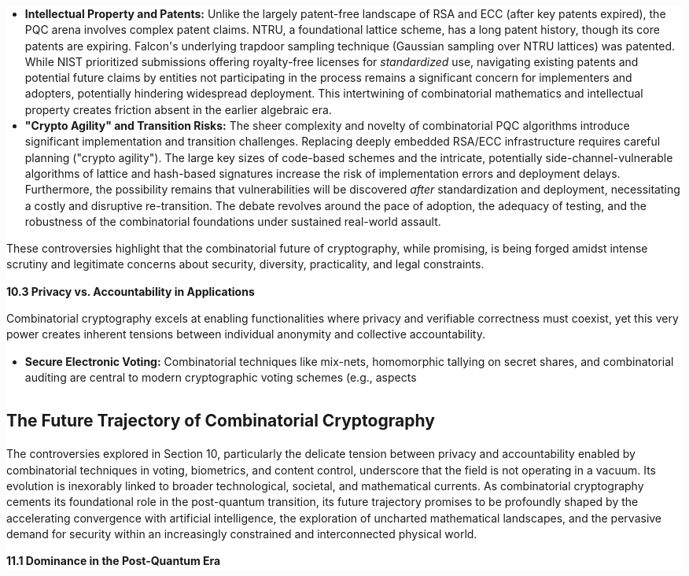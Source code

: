 *   **Intellectual Property and Patents:** Unlike the largely patent-free landscape of RSA and ECC (after key patents expired), the PQC arena involves complex patent claims. NTRU, a foundational lattice scheme, has a long patent history, though its core patents are expiring. Falcon's underlying trapdoor sampling technique (Gaussian sampling over NTRU lattices) was patented. While NIST prioritized submissions offering royalty-free licenses for *standardized* use, navigating existing patents and potential future claims by entities not participating in the process remains a significant concern for implementers and adopters, potentially hindering widespread deployment. This intertwining of combinatorial mathematics and intellectual property creates friction absent in the earlier algebraic era.
*   **"Crypto Agility" and Transition Risks:** The sheer complexity and novelty of combinatorial PQC algorithms introduce significant implementation and transition challenges. Replacing deeply embedded RSA/ECC infrastructure requires careful planning ("crypto agility"). The large key sizes of code-based schemes and the intricate, potentially side-channel-vulnerable algorithms of lattice and hash-based signatures increase the risk of implementation errors and deployment delays. Furthermore, the possibility remains that vulnerabilities will be discovered *after* standardization and deployment, necessitating a costly and disruptive re-transition. The debate revolves around the pace of adoption, the adequacy of testing, and the robustness of the combinatorial foundations under sustained real-world assault.

These controversies highlight that the combinatorial future of cryptography, while promising, is being forged amidst intense scrutiny and legitimate concerns about security, diversity, practicality, and legal constraints.

**10.3 Privacy vs. Accountability in Applications**

Combinatorial cryptography excels at enabling functionalities where privacy and verifiable correctness must coexist, yet this very power creates inherent tensions between individual anonymity and collective accountability.

*   **Secure Electronic Voting:** Combinatorial techniques like mix-nets, homomorphic tallying on secret shares, and combinatorial auditing are central to modern cryptographic voting schemes (e.g., aspects

## The Future Trajectory of Combinatorial Cryptography

The controversies explored in Section 10, particularly the delicate tension between privacy and accountability enabled by combinatorial techniques in voting, biometrics, and content control, underscore that the field is not operating in a vacuum. Its evolution is inexorably linked to broader technological, societal, and mathematical currents. As combinatorial cryptography cements its foundational role in the post-quantum transition, its future trajectory promises to be profoundly shaped by the accelerating convergence with artificial intelligence, the exploration of uncharted mathematical landscapes, and the pervasive demand for security within an increasingly constrained and interconnected physical world.

**11.1 Dominance in the Post-Quantum Era**
